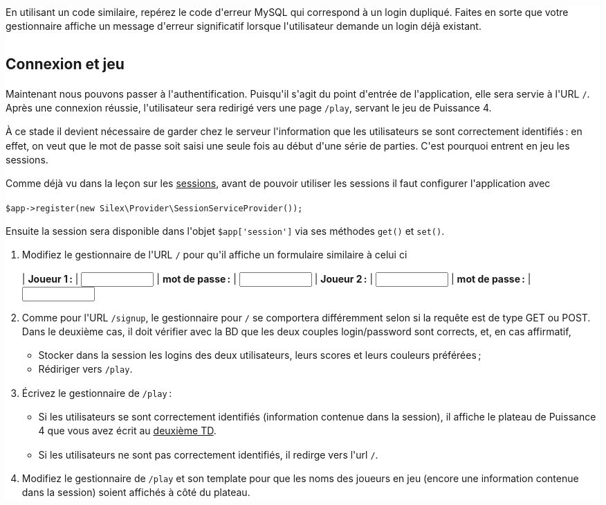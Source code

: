    En utilisant un code similaire, repérez le code d'erreur MySQL qui
   correspond à un login dupliqué. Faites en sorte que votre
   gestionnaire affiche un message d'erreur significatif lorsque
   l'utilisateur demande un login déjà existant.


## Connexion et jeu

Maintenant nous pouvons passer à l'authentification. Puisqu'il s'agit
du point d'entrée de l'application, elle sera servie à l'URL
`/`. Après une connexion réussie, l'utilisateur sera redirigé vers une
page `/play`, servant le jeu de Puissance 4.

À ce stade il devient nécessaire de garder chez le serveur
l'information que les utilisateurs se sont correctement identifiés :
en effet, on veut que le mot de passe soit saisi une seule fois au
début d'une série de parties. C'est pourquoi entrent en jeu les
sessions.

Comme déjà vu dans la leçon sur les
[sessions](../lessons/sessions#exemple-en-silex), avant de pouvoir
utiliser les sessions il faut configurer l'application avec

~~~
$app->register(new Silex\Provider\SessionServiceProvider());
~~~

Ensuite la session sera disponible dans l'objet `$app['session']` via
ses méthodes `get()` et `set()`.

1. Modifiez le gestionnaire de l'URL `/` pour qu'il affiche un
   formulaire similaire à celui ci
   
   | **Joueur 1 :** | <input type="text" size="10" /> | **mot de passe :** | <input type="password" size="10" />
   | **Joueur 2 :** | <input type="text" size="10" /> | **mot de passe :** | <input type="password" size="10" />

2. Comme pour l'URL `/signup`, le gestionnaire pour `/` se comportera
   différemment selon si la requête est de type GET ou POST. Dans le
   deuxième cas, il doit vérifier avec la BD que les deux couples
   login/password sont corrects, et, en cas affirmatif,
   
   - Stocker dans la session les logins des deux utilisateurs, leurs
     scores et leurs couleurs préférées ;
   - Rédiriger vers `/play`.

3. Écrivez le gestionnaire de `/play` :
   
   - Si les utilisateurs se sont correctement identifiés (information
	 contenue dans la session), il affiche le plateau de Puissance 4
	 que vous avez écrit au [deuxième TD](tutorial2).
 
   - Si les utilisateurs ne sont pas correctement identifiés, il
     redirge vers l'url `/`.

4. Modifiez le gestionnaire de `/play` et son template pour que les
   noms des joueurs en jeu (encore une information contenue dans la
   session) soient affichés à côté du plateau.
